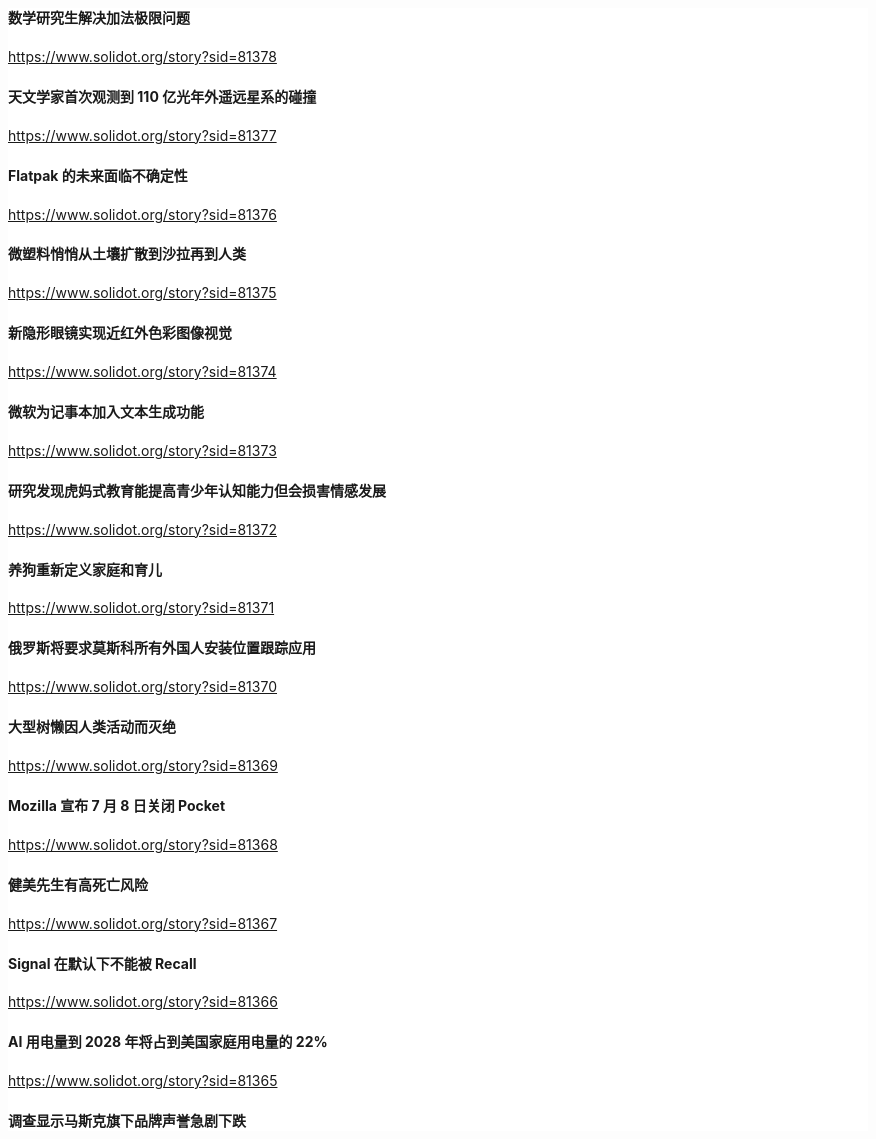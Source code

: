 #### 数学研究生解决加法极限问题

<span style="color: blue!80!green"><https://www.solidot.org/story?sid=81378></span>

#### 天文学家首次观测到 110 亿光年外遥远星系的碰撞

<span style="color: blue!80!green"><https://www.solidot.org/story?sid=81377></span>

#### Flatpak 的未来面临不确定性

<span style="color: blue!80!green"><https://www.solidot.org/story?sid=81376></span>

#### 微塑料悄悄从土壤扩散到沙拉再到人类

<span style="color: blue!80!green"><https://www.solidot.org/story?sid=81375></span>

#### 新隐形眼镜实现近红外色彩图像视觉

<span style="color: blue!80!green"><https://www.solidot.org/story?sid=81374></span>

#### 微软为记事本加入文本生成功能

<span style="color: blue!80!green"><https://www.solidot.org/story?sid=81373></span>

#### 研究发现虎妈式教育能提高青少年认知能力但会损害情感发展

<span style="color: blue!80!green"><https://www.solidot.org/story?sid=81372></span>

#### 养狗重新定义家庭和育儿

<span style="color: blue!80!green"><https://www.solidot.org/story?sid=81371></span>

#### 俄罗斯将要求莫斯科所有外国人安装位置跟踪应用

<span style="color: blue!80!green"><https://www.solidot.org/story?sid=81370></span>

#### 大型树懒因人类活动而灭绝

<span style="color: blue!80!green"><https://www.solidot.org/story?sid=81369></span>

#### Mozilla 宣布 7 月 8 日关闭 Pocket

<span style="color: blue!80!green"><https://www.solidot.org/story?sid=81368></span>

#### 健美先生有高死亡风险

<span style="color: blue!80!green"><https://www.solidot.org/story?sid=81367></span>

#### Signal 在默认下不能被 Recall

<span style="color: blue!80!green"><https://www.solidot.org/story?sid=81366></span>

#### AI 用电量到 2028 年将占到美国家庭用电量的 22%

<span style="color: blue!80!green"><https://www.solidot.org/story?sid=81365></span>

#### 调查显示马斯克旗下品牌声誉急剧下跌
